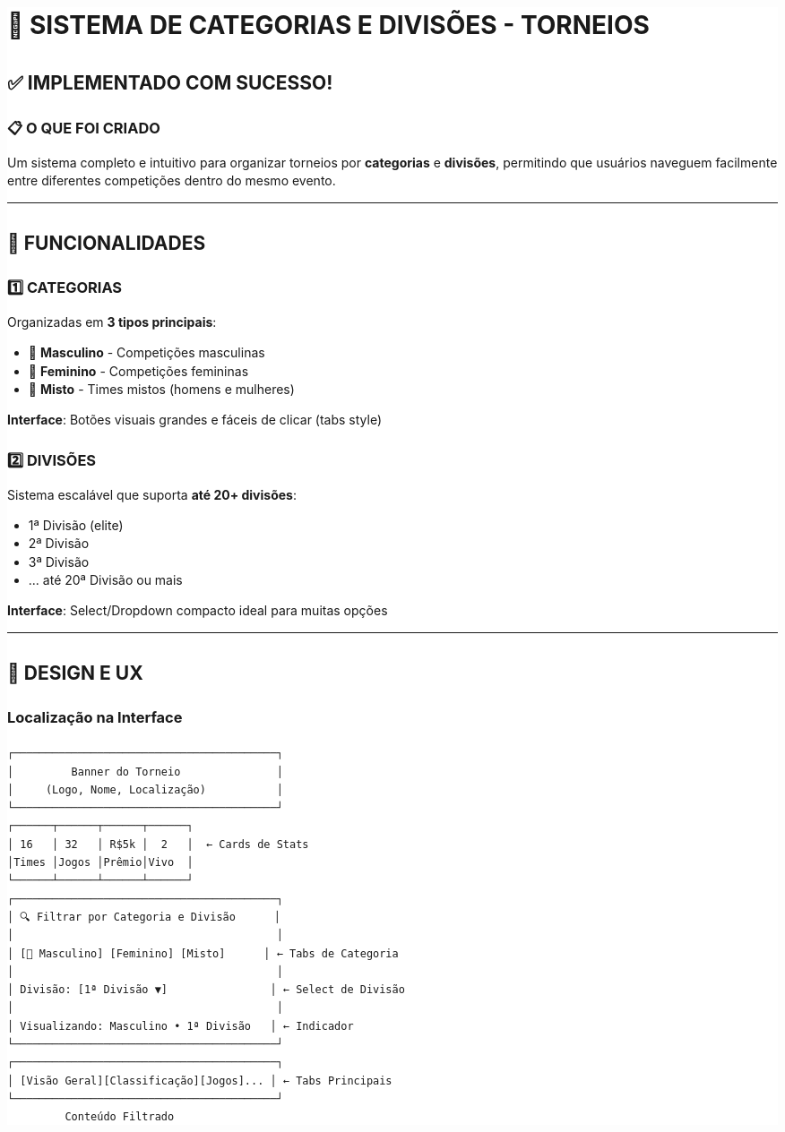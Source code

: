 # 🏐 SISTEMA DE CATEGORIAS E DIVISÕES - TORNEIOS

## ✅ IMPLEMENTADO COM SUCESSO!

### 📋 O QUE FOI CRIADO

Um sistema completo e intuitivo para organizar torneios por **categorias** e **divisões**, permitindo que usuários naveguem facilmente entre diferentes competições dentro do mesmo evento.

---

## 🎯 FUNCIONALIDADES

### 1️⃣ **CATEGORIAS**
Organizadas em **3 tipos principais**:
- 🏐 **Masculino** - Competições masculinas
- 🏐 **Feminino** - Competições femininas  
- 🏐 **Misto** - Times mistos (homens e mulheres)

**Interface**: Botões visuais grandes e fáceis de clicar (tabs style)

### 2️⃣ **DIVISÕES**
Sistema escalável que suporta **até 20+ divisões**:
- 1ª Divisão (elite)
- 2ª Divisão
- 3ª Divisão
- ... até 20ª Divisão ou mais

**Interface**: Select/Dropdown compacto ideal para muitas opções

---

## 🎨 DESIGN E UX

### **Localização na Interface**
```
┌─────────────────────────────────────────┐
│         Banner do Torneio               │
│     (Logo, Nome, Localização)           │
└─────────────────────────────────────────┘
┌──────┬──────┬──────┬──────┐
│ 16   │ 32   │ R$5k │  2   │  ← Cards de Stats
│Times │Jogos │Prêmio│Vivo  │
└──────┴──────┴──────┴──────┘
┌─────────────────────────────────────────┐
│ 🔍 Filtrar por Categoria e Divisão      │
│                                         │
│ [🏐 Masculino] [Feminino] [Misto]      │ ← Tabs de Categoria
│                                         │
│ Divisão: [1ª Divisão ▼]                │ ← Select de Divisão
│                                         │
│ Visualizando: Masculino • 1ª Divisão   │ ← Indicador
└─────────────────────────────────────────┘
┌─────────────────────────────────────────┐
│ [Visão Geral][Classificação][Jogos]... │ ← Tabs Principais
└─────────────────────────────────────────┘
         Conteúdo Filtrado
```
